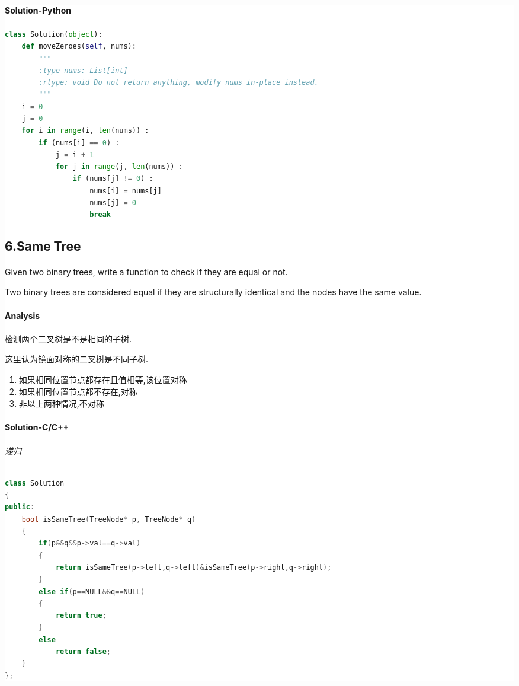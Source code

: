 #### Solution-Python

```python	
class Solution(object):
    def moveZeroes(self, nums):
        """
        :type nums: List[int]
        :rtype: void Do not return anything, modify nums in-place instead.
        """
	i = 0
	j = 0
	for i in range(i, len(nums)) :
		if (nums[i] == 0) :
			j = i + 1
			for j in range(j, len(nums)) :
				if (nums[j] != 0) :
					nums[i] = nums[j]
					nums[j] = 0
					break
```

## 6.Same Tree

Given two binary trees, write a function to check if they are equal or not.

Two binary trees are considered equal if they are structurally identical and the nodes have the same value.

#### Analysis

检测两个二叉树是不是相同的子树.

这里认为镜面对称的二叉树是不同子树.

1. 如果相同位置节点都存在且值相等,该位置对称
2. 如果相同位置节点都不存在,对称
3. 非以上两种情况,不对称

#### Solution-C/C++

###### 递归

```cpp
class Solution 
{
public:
    bool isSameTree(TreeNode* p, TreeNode* q)
    {
        if(p&&q&&p->val==q->val)
        {
            return isSameTree(p->left,q->left)&isSameTree(p->right,q->right);
        }
        else if(p==NULL&&q==NULL)
        {
            return true;
        }
        else
            return false;
    }
};
```
